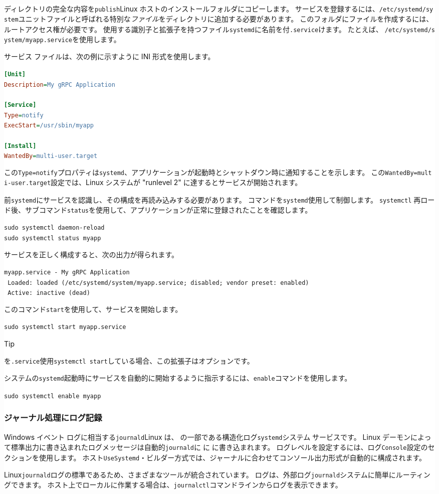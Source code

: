 ディレクトリの完全な内容を`publish`Linux ホストのインストールフォルダにコピーします。 サービスを登録するには、`/etc/systemd/system`ユニットファイルと呼ばれる特別な*ファイル*をディレクトリに追加する必要があります。 このフォルダにファイルを作成するには、ルートアクセス権が必要です。 使用する識別子と拡張子を持つファイル`systemd`に名前を付`.service`けます。 たとえば、 `/etc/systemd/system/myapp.service`を使用します。

サービス ファイルは、次の例に示すように INI 形式を使用します。

```ini
[Unit]
Description=My gRPC Application

[Service]
Type=notify
ExecStart=/usr/sbin/myapp

[Install]
WantedBy=multi-user.target
```

この`Type=notify`プロパティは`systemd`、アプリケーションが起動時とシャットダウン時に通知することを示します。 この`WantedBy=multi-user.target`設定では、Linux システムが "runlevel 2" に達するとサービスが開始されます。

前`systemd`にサービスを認識し、その構成を再読み込みする必要があります。 コマンドを`systemd`使用して制御します。 `systemctl` 再ロード後、サブコマンド`status`を使用して、アプリケーションが正常に登録されたことを確認します。

```console
sudo systemctl daemon-reload
sudo systemctl status myapp
```

サービスを正しく構成すると、次の出力が得られます。

```text
myapp.service - My gRPC Application
 Loaded: loaded (/etc/systemd/system/myapp.service; disabled; vendor preset: enabled)
 Active: inactive (dead)
```

このコマンド`start`を使用して、サービスを開始します。

```console
sudo systemctl start myapp.service
```

> [!TIP]
> を`.service`使用`systemctl start`している場合、この拡張子はオプションです。

システムの`systemd`起動時にサービスを自動的に開始するように指示するには、`enable`コマンドを使用します。

```console
sudo systemctl enable myapp
```

### <a name="log-to-journald"></a>ジャーナル処理にログ記録

Windows イベント ログに相当する`journald`Linux は、 の一部である構造化ログ`systemd`システム サービスです。 Linux デーモンによって標準出力に書き込まれたログメッセージは自動的`journald`に に に書き込まれます。 ログレベルを設定するには、ログ`Console`設定のセクションを使用します。 ホスト`UseSystemd`・ビルダー方式では、ジャーナルに合わせてコンソール出力形式が自動的に構成されます。

Linux`journald`ログの標準であるため、さまざまなツールが統合されています。 ログは、外部ログ`journald`システムに簡単にルーティングできます。 ホスト上でローカルに作業する場合は、`journalctl`コマンドラインからログを表示できます。
